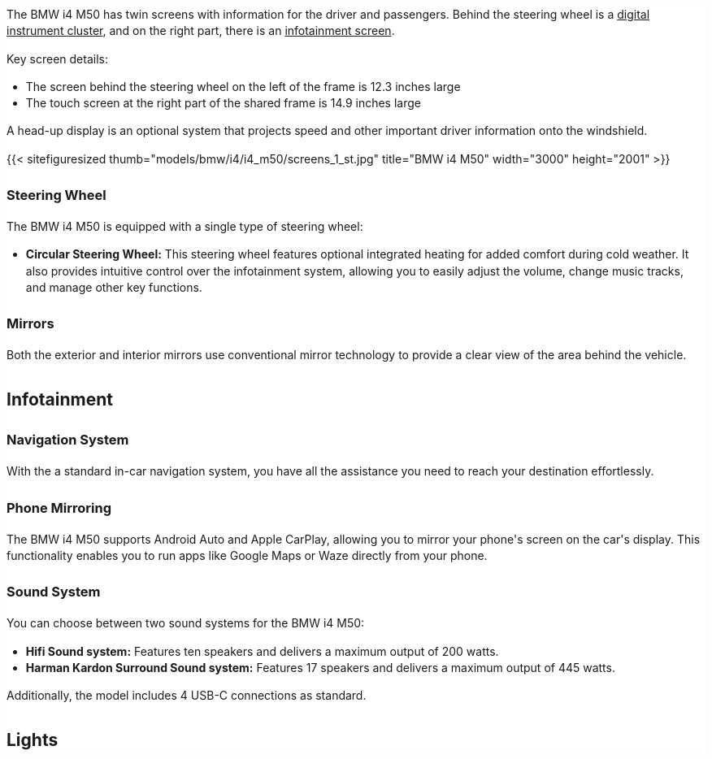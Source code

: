 The BMW i4 M50 has twin screens with information for the driver and passengers. Behind the steering wheel is a [digital instrument cluster](../../../../technology/userinterface/screens/#digital-instruments), and on the right part, there is an [infotainment screen](../../../../technology/userinterface/screens/#infotainment-screen).

Key screen details:

- The  screen behind the steering wheel on the left of the frame is 12.3 inches large
- The touch screen at the right part of the shared frame is 14.9 inches large

A head-up display is an optional system that projects speed and other important driver information onto the windshield.

{{< sitefiguresized thumb="models/bmw/i4/i4_m50/screens_1_st.jpg" title="BMW i4 M50" width="3000" height="2001"  >}}

### Steering Wheel

The BMW i4 M50 is equipped with a single type of steering wheel:

- **Circular Steering Wheel:** This steering wheel features optional integrated heating for added comfort during cold weather. It also provides intuitive control over the infotainment system, allowing you to easily adjust the volume, change music tracks, and manage other key functions.

### Mirrors

Both the exterior and interior mirrors use conventional mirror technology to provide a clear view of the area behind the vehicle.

## Infotainment

### Navigation System

With the a standard in-car navigation system, you have all the assistance you need to reach your destination effortlessly.

### Phone Mirroring

The BMW i4 M50 supports Android Auto and Apple CarPlay, allowing you to mirror your phone's screen on the car's display. This functionality enables you to run apps like Google Maps or Waze directly from your phone.

### Sound System

You can choose between two sound systems for the BMW i4 M50:

- **Hifi Sound system:** Features ten speakers and delivers a maximum output of 200 watts.
- **Harman Kardon Surround Sound system:** Features 17 speakers and delivers a maximum output of 445 watts.

Additionally, the model includes 4 USB-C connections as standard.

## Lights
